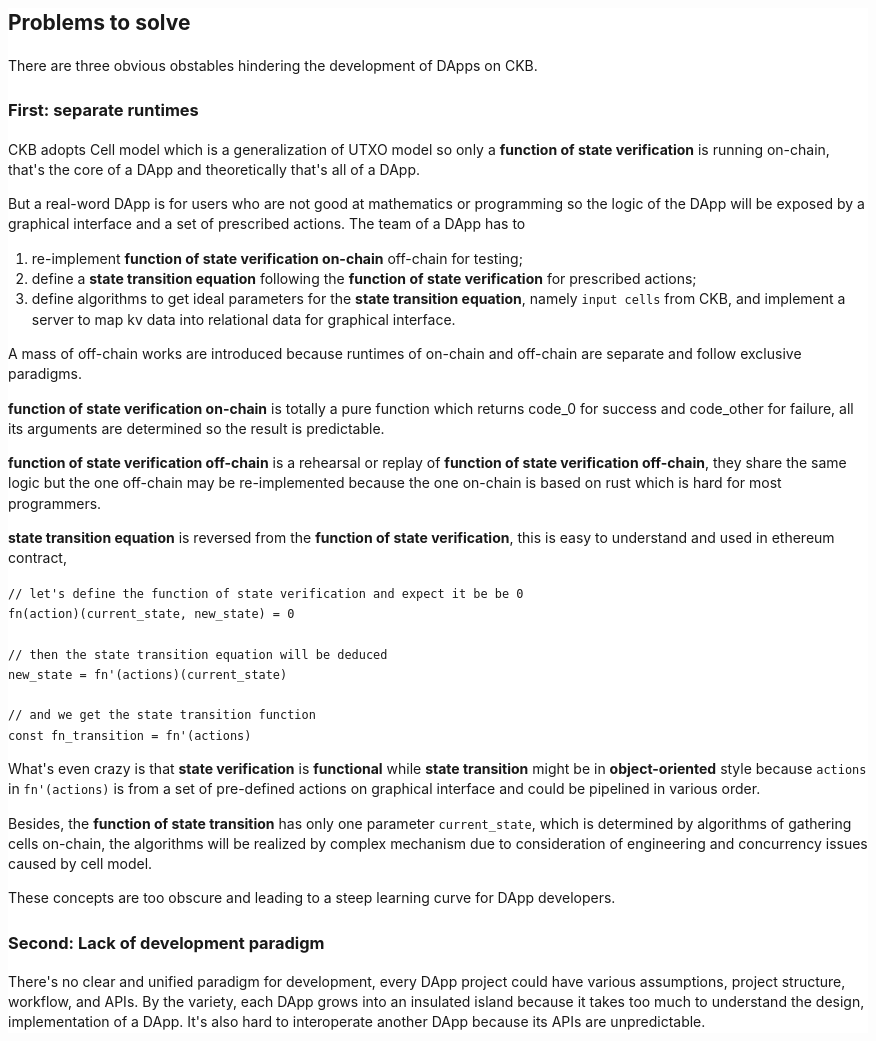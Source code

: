 ## Problems to solve

There are three obvious obstables hindering the development of DApps on CKB.

### First: separate runtimes

CKB adopts Cell model which is a generalization of UTXO model so only a **function of state verification** is running on-chain, that's the core of a DApp and theoretically that's all of a DApp.

But a real-word DApp is for users who are not good at mathematics or programming so the logic of the DApp will be exposed by a graphical interface and a set of prescribed actions. The team of a DApp has to 

  1. re-implement **function of state verification on-chain** off-chain for testing;
  2. define a **state transition equation** following the **function of state verification** for prescribed actions;
  3. define algorithms to get ideal parameters for the **state transition equation**, namely `input cells` from CKB, and implement a server to map kv data into relational data for graphical interface.

A mass of off-chain works are introduced because runtimes of on-chain and off-chain are separate and follow exclusive paradigms.

**function of state verification on-chain** is totally a pure function which returns code_0 for success and code_other for failure, all its arguments are determined so the result is predictable.

**function of state verification off-chain** is a rehearsal or replay of **function of state verification off-chain**, they share the same logic but the one off-chain may be re-implemented because the one on-chain is based on rust which is hard for most programmers.

**state transition equation** is reversed from the **function of state verification**, this is easy to understand and used in ethereum contract, 

```
// let's define the function of state verification and expect it be be 0
fn(action)(current_state, new_state) = 0

// then the state transition equation will be deduced
new_state = fn'(actions)(current_state)

// and we get the state transition function
const fn_transition = fn'(actions)
```

What's even crazy is that **state verification** is **functional** while **state transition** might be in **object-oriented** style because `actions` in `fn'(actions)` is from a set of pre-defined actions on graphical interface and could be pipelined in various order.

Besides, the **function of state transition** has only one parameter `current_state`, which is determined by algorithms of gathering cells on-chain, the algorithms will be realized by complex mechanism due to consideration of engineering and concurrency issues caused by cell model.

These concepts are too obscure and leading to a steep learning curve for DApp developers.

### Second: Lack of development paradigm

There's no clear and unified paradigm for development, every DApp project could have various assumptions, project structure, workflow, and APIs. By the variety, each DApp grows into an insulated island because it takes too much to understand the design, implementation of a DApp. It's also hard to interoperate another DApp because its APIs are unpredictable.
